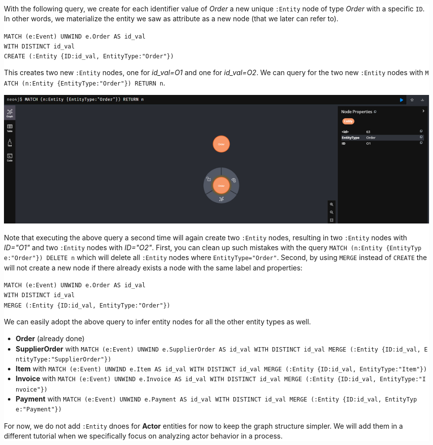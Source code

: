 With the following query, we create for each identifier value of _Order_ a new unique `:Entity` node of type _Order_ with a specific `ID`. In other words, we materialize the entity we saw as attribute as a new node (that we later can refer to).

```
MATCH (e:Event) UNWIND e.Order AS id_val
WITH DISTINCT id_val
CREATE (:Entity {ID:id_val, EntityType:"Order"})
```

This creates two new `:Entity` nodes, one for *id_val=O1* and one for *id_val=O2*. We can query for the two new `:Entity` nodes with `MATCH (n:Entity {EntityType:"Order"}) RETURN n`. 


!["Image of entity nodes for EntityType 'Order' "](./tutorial_images/entity_nodes_graph_orders.png "Image of entity nodes for EntityType 'Order' ")

Note that executing the above query a second time will again create two `:Entity` nodes, resulting in two `:Entity` nodes with _ID="O1"_ and two `:Entity` nodes with _ID="O2"_. First, you can clean up such mistakes with the query `MATCH (n:Entity {EntityType:"Order"}) DELETE n` which will delete all `:Entity` nodes where `EntityType="Order"`. Second, by using `MERGE` instead of `CREATE` the will not create a new node if there already exists a node with the same label and properties:

```
MATCH (e:Event) UNWIND e.Order AS id_val
WITH DISTINCT id_val
MERGE (:Entity {ID:id_val, EntityType:"Order"})
```

We can easily adopt the above query to infer entity nodes for all the other entity types as well.
* __Order__ (already done)
* __SupplierOrder__ with `MATCH (e:Event) UNWIND e.SupplierOrder AS id_val WITH DISTINCT id_val MERGE (:Entity {ID:id_val, EntityType:"SupplierOrder"})`
* __Item__ with `MATCH (e:Event) UNWIND e.Item AS id_val WITH DISTINCT id_val MERGE (:Entity {ID:id_val, EntityType:"Item"})`
* __Invoice__ with  `MATCH (e:Event) UNWIND e.Invoice AS id_val WITH DISTINCT id_val MERGE (:Entity {ID:id_val, EntityType:"Invoice"})`
* __Payment__ with  `MATCH (e:Event) UNWIND e.Payment AS id_val WITH DISTINCT id_val MERGE (:Entity {ID:id_val, EntityType:"Payment"})`

For now, we do not add `:Entity` dnoes for __Actor__ entities for now to keep the graph structure simpler. We will add them in a different tutorial when we specifically focus on analyzing actor behavior in a process.
